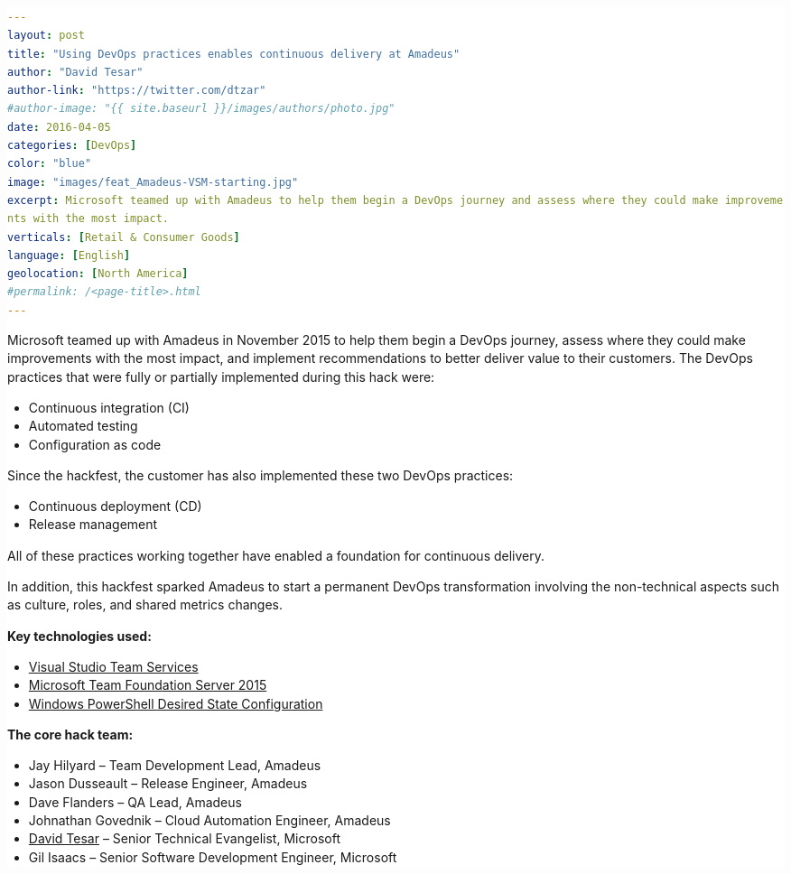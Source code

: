 ```yaml
---
layout: post
title: "Using DevOps practices enables continuous delivery at Amadeus"
author: "David Tesar"
author-link: "https://twitter.com/dtzar"
#author-image: "{{ site.baseurl }}/images/authors/photo.jpg"
date: 2016-04-05
categories: [DevOps]
color: "blue"
image: "images/feat_Amadeus-VSM-starting.jpg"
excerpt: Microsoft teamed up with Amadeus to help them begin a DevOps journey and assess where they could make improvements with the most impact.
verticals: [Retail & Consumer Goods]
language: [English]
geolocation: [North America]
#permalink: /<page-title>.html
---
```




Microsoft teamed up with Amadeus in November 2015 to help them begin a DevOps journey, assess where they could make improvements with the most impact, and implement recommendations to better deliver value to their customers. The DevOps practices that were fully or partially implemented during this hack were:

- Continuous integration (CI)
- Automated testing
- Configuration as code

Since the hackfest, the customer has also implemented these two DevOps practices:

- Continuous deployment (CD)
- Release management

All of these practices working together have enabled a foundation for continuous delivery. 

In addition, this hackfest sparked Amadeus to start a permanent DevOps transformation involving the non-technical aspects such as culture, roles, and shared metrics changes.

**Key technologies used:**

- [Visual Studio Team Services](https://www.visualstudio.com/team-services/)
- [Microsoft Team Foundation Server 2015](https://www.visualstudio.com/tfs/) 
- [Windows PowerShell Desired State Configuration](https://docs.microsoft.com/en-us/powershell/dsc/overview)

**The core hack team:**

- Jay Hilyard – Team Development Lead, Amadeus
- Jason Dusseault – Release Engineer, Amadeus
- Dave Flanders – QA Lead, Amadeus
- Johnathan Govednik – Cloud Automation Engineer, Amadeus
- [David Tesar](https://twitter.com/dtzar) – Senior Technical Evangelist, Microsoft
- Gil Isaacs – Senior Software Development Engineer, Microsoft
